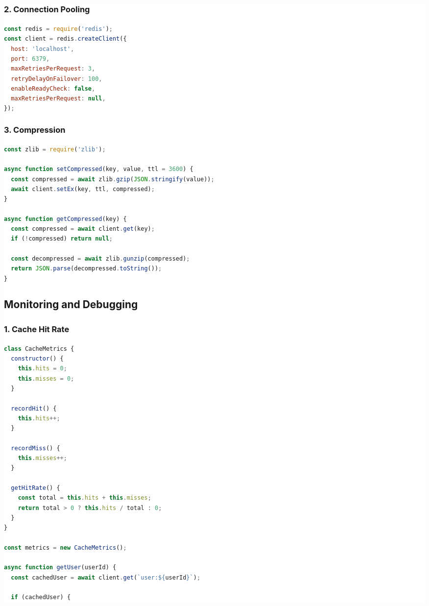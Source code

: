 ### 2. Connection Pooling

```javascript
const redis = require('redis');
const client = redis.createClient({
  host: 'localhost',
  port: 6379,
  maxRetriesPerRequest: 3,
  retryDelayOnFailover: 100,
  enableReadyCheck: false,
  maxRetriesPerRequest: null,
});
```

### 3. Compression

```javascript
const zlib = require('zlib');

async function setCompressed(key, value, ttl = 3600) {
  const compressed = await zlib.gzip(JSON.stringify(value));
  await client.setEx(key, ttl, compressed);
}

async function getCompressed(key) {
  const compressed = await client.get(key);
  if (!compressed) return null;

  const decompressed = await zlib.gunzip(compressed);
  return JSON.parse(decompressed.toString());
}
```

## Monitoring and Debugging

### 1. Cache Hit Rate

```javascript
class CacheMetrics {
  constructor() {
    this.hits = 0;
    this.misses = 0;
  }

  recordHit() {
    this.hits++;
  }

  recordMiss() {
    this.misses++;
  }

  getHitRate() {
    const total = this.hits + this.misses;
    return total > 0 ? this.hits / total : 0;
  }
}

const metrics = new CacheMetrics();

async function getUser(userId) {
  const cachedUser = await client.get(`user:${userId}`);

  if (cachedUser) {
```